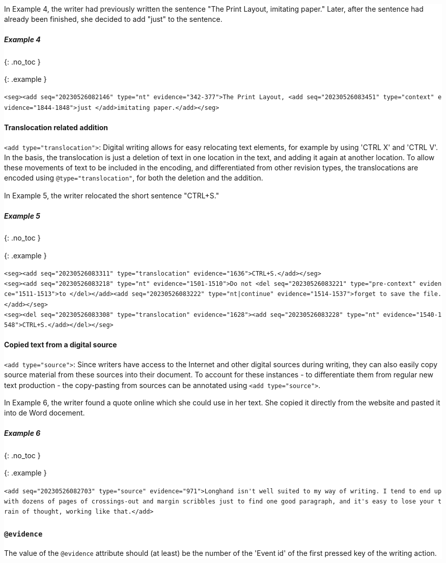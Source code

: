 In Example 4, the writer had previously written the sentence "The Print Layout, imitating paper." Later, after the sentence had already been finished, she decided to add "just" to the sentence.
##### Example 4 #####
{: .no_toc }

{: .example }
> <div markdown="block">
`<seg><add seq="20230526082146" type="nt" evidence="342-377">The Print Layout, <add seq="20230526083451" type="context" evidence="1844-1848">just </add>imitating paper.</add></seg>`
> </div>

#### Translocation related addition ####
`<add type="translocation">`: Digital writing allows for easy relocating text elements, for example by using 'CTRL X' and 'CTRL V'. In the basis, the translocation is just a deletion of text in one location in the text, and adding it again at another location. To allow these movements of text to be included in the encoding, and differentiated from other revision types, the translocations are encoded using `@type="translocation"`, for both the deletion and the addition. 

In Example 5, the writer relocated the short sentence "CTRL+S."
##### Example 5 #####
{: .no_toc }

{: .example }
> <div markdown="block">
`<seg><add seq="20230526083311" type="translocation" evidence="1636">CTRL+S.</add></seg>`  
`<seg><add seq="20230526083218" type="nt" evidence="1501-1510">Do not <del seq="20230526083221" type="pre-context" evidence="1511-1513">to </del></add><add seq="20230526083222" type="nt|continue" evidence="1514-1537">forget to save the file.</add></seg>`  
`<seg><del seq="20230526083308" type="translocation" evidence="1628"><add seq="20230526083228" type="nt" evidence="1540-1548">CTRL+S.</add></del></seg>`
> </div>

#### Copied text from a digital source ####
`<add type="source">`: Since writers have access to the Internet and other digital sources during writing, they can also easily copy source material from these sources into their document. To account for these instances - to differentiate them from regular new text production - the copy-pasting from sources can be annotated using `<add type="source">`.  

In Example 6, the writer found a quote online which she could use in her text. She copied it directly from the website and pasted it into de Word docement. 
##### Example 6 #####
{: .no_toc }

{: .example }
> <div markdown="block">
`<add seq="20230526082703" type="source" evidence="971">Longhand isn't well suited to my way of writing. I tend to end up with dozens of pages of crossings-out and margin scribbles just to find one good paragraph, and it's easy to lose your train of thought, working like that.</add>`
> </div>

### `@evidence` ###
The value of the `@evidence` attribute should (at least) be the number of the 'Event id' of the first pressed key of the writing action. 
